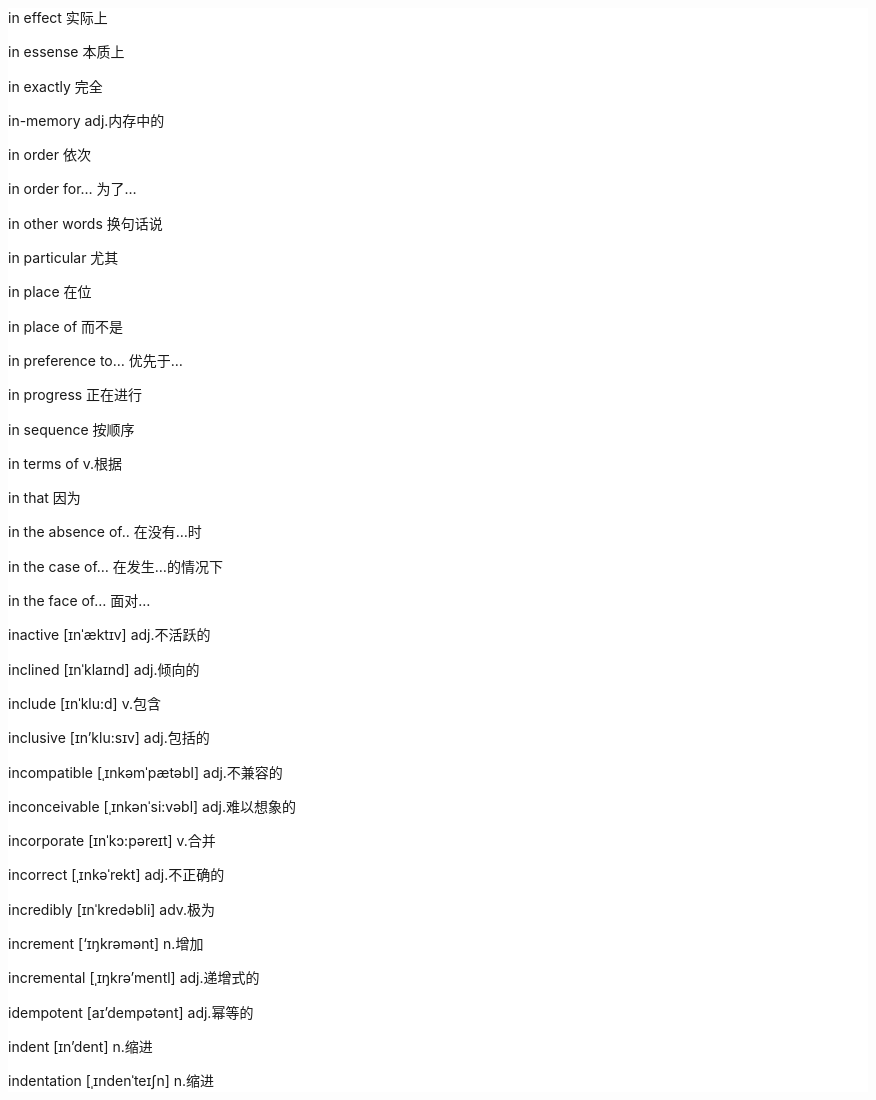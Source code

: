  

 

in effect         实际上

in essense           本质上

in exactly       完全

in-memory          adj.内存中的

in order         依次

in order for…          为了…

in other words         换句话说

in particular        尤其

in place         在位

in place of           而不是

in preference to…        优先于…

in progress          正在进行

in sequence        按顺序

in terms of          v.根据

in that           因为

in the absence of..         在没有…时

in the case of…       在发生…的情况下

in the face of…        面对…

inactive    [ɪnˈæktɪv] adj.不活跃的

inclined    [ɪnˈklaɪnd]     adj.倾向的

include     [ɪnˈklu:d]  v.包含

inclusive  [ɪn’klu:sɪv]      adj.包括的

incompatible [ˌɪnkəmˈpætəbl] adj.不兼容的

inconceivable     [ˌɪnkənˈsi:vəbl]   adj.难以想象的

incorporate   [ɪnˈkɔ:pəreɪt] v.合并

incorrect  [ˌɪnkəˈrekt]    adj.不正确的

incredibly [ɪnˈkredəbli]  adv.极为

increment     [‘ɪŋkrəmənt]  n.增加

incremental  [ˌɪŋkrə’mentl]     adj.递增式的

idempotent   [aɪ’dempətənt]   adj.幂等的

indent [ɪn’dent]   n.缩进

indentation   [ˌɪndenˈteɪʃn] n.缩进

